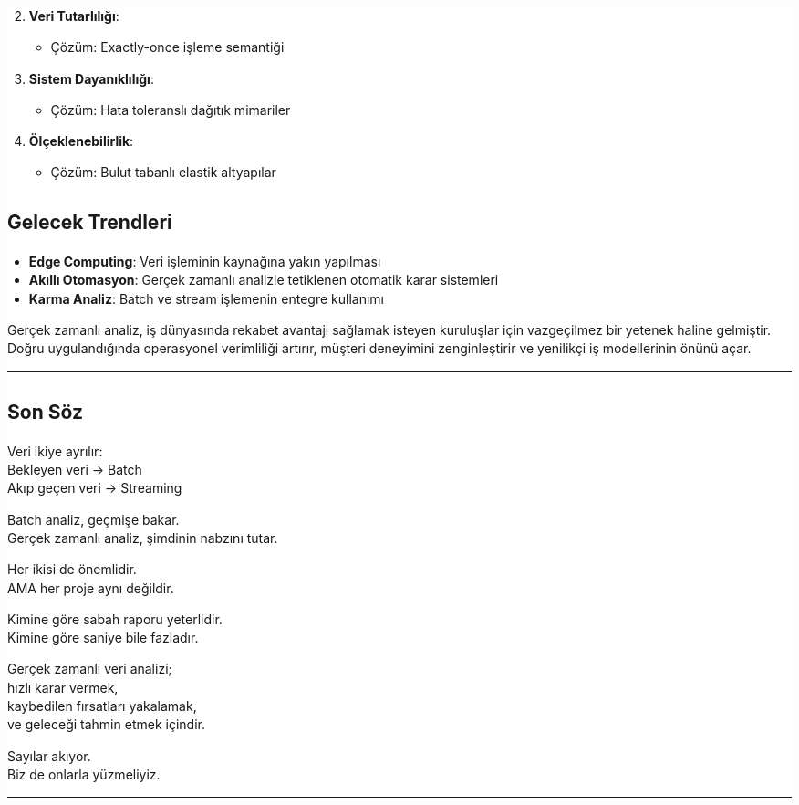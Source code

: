 2. **Veri Tutarlılığı**:
   - Çözüm: Exactly-once işleme semantiği

3. **Sistem Dayanıklılığı**:
   - Çözüm: Hata toleranslı dağıtık mimariler

4. **Ölçeklenebilirlik**:
   - Çözüm: Bulut tabanlı elastik altyapılar

## Gelecek Trendleri

- **Edge Computing**: Veri işleminin kaynağına yakın yapılması
- **Akıllı Otomasyon**: Gerçek zamanlı analizle tetiklenen otomatik karar sistemleri
- **Karma Analiz**: Batch ve stream işlemenin entegre kullanımı

Gerçek zamanlı analiz, iş dünyasında rekabet avantajı sağlamak isteyen kuruluşlar için vazgeçilmez bir yetenek haline gelmiştir. Doğru uygulandığında operasyonel verimliliği artırır, müşteri deneyimini zenginleştirir ve yenilikçi iş modellerinin önünü açar.


---
## Son Söz

Veri ikiye ayrılır:  
Bekleyen veri → Batch  
Akıp geçen veri → Streaming

Batch analiz, geçmişe bakar.  
Gerçek zamanlı analiz, şimdinin nabzını tutar.

Her ikisi de önemlidir.  
AMA her proje aynı değildir.

Kimine göre sabah raporu yeterlidir.  
Kimine göre saniye bile fazladır.

Gerçek zamanlı veri analizi;  
hızlı karar vermek,  
kaybedilen fırsatları yakalamak,  
ve geleceği tahmin etmek içindir.

Sayılar akıyor.  
Biz de onlarla yüzmeliyiz.

---

